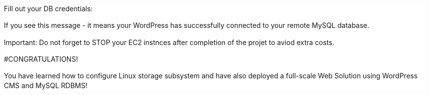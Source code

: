 Fill out your DB credentials:



If you see this message - it means your WordPress has successfully connected to your
 remote MySQL database.


 Important: Do not forget to STOP your EC2 instnces after completion of the projet to aviod extra costs.


 #CONGRATULATIONS!

You have learned how to configure Linux storage subsystem and have also deployed a full-scale Web Solution using WordPress CMS and MySQL RDBMS!

